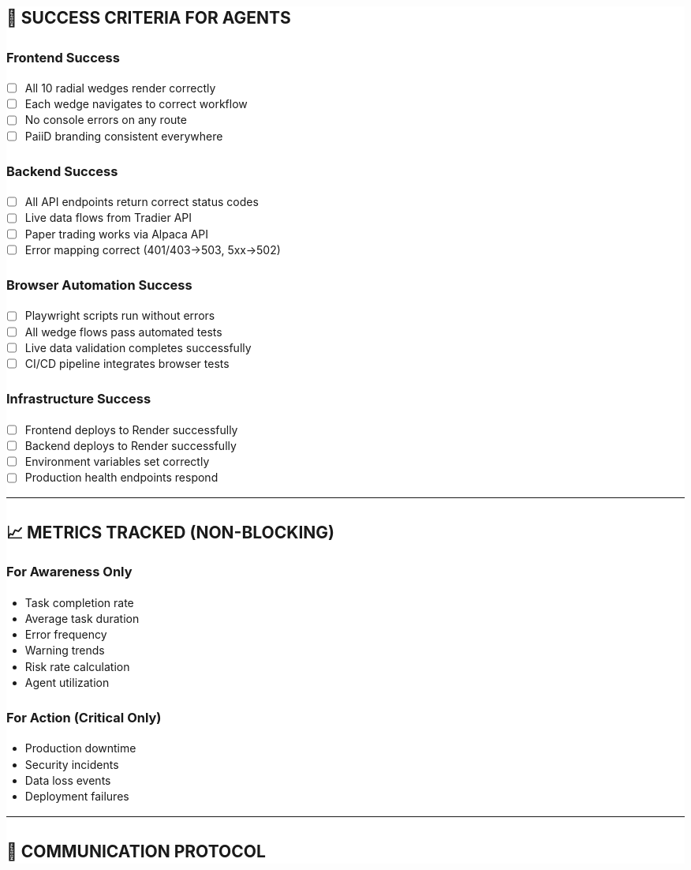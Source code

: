 
## 🎯 SUCCESS CRITERIA FOR AGENTS

### Frontend Success
- [ ] All 10 radial wedges render correctly
- [ ] Each wedge navigates to correct workflow
- [ ] No console errors on any route
- [ ] PaiiD branding consistent everywhere

### Backend Success
- [ ] All API endpoints return correct status codes
- [ ] Live data flows from Tradier API
- [ ] Paper trading works via Alpaca API
- [ ] Error mapping correct (401/403→503, 5xx→502)

### Browser Automation Success
- [ ] Playwright scripts run without errors
- [ ] All wedge flows pass automated tests
- [ ] Live data validation completes successfully
- [ ] CI/CD pipeline integrates browser tests

### Infrastructure Success
- [ ] Frontend deploys to Render successfully
- [ ] Backend deploys to Render successfully
- [ ] Environment variables set correctly
- [ ] Production health endpoints respond

---

## 📈 METRICS TRACKED (NON-BLOCKING)

### For Awareness Only
- Task completion rate
- Average task duration
- Error frequency
- Warning trends
- Risk rate calculation
- Agent utilization

### For Action (Critical Only)
- Production downtime
- Security incidents
- Data loss events
- Deployment failures

---

## 🔔 COMMUNICATION PROTOCOL
